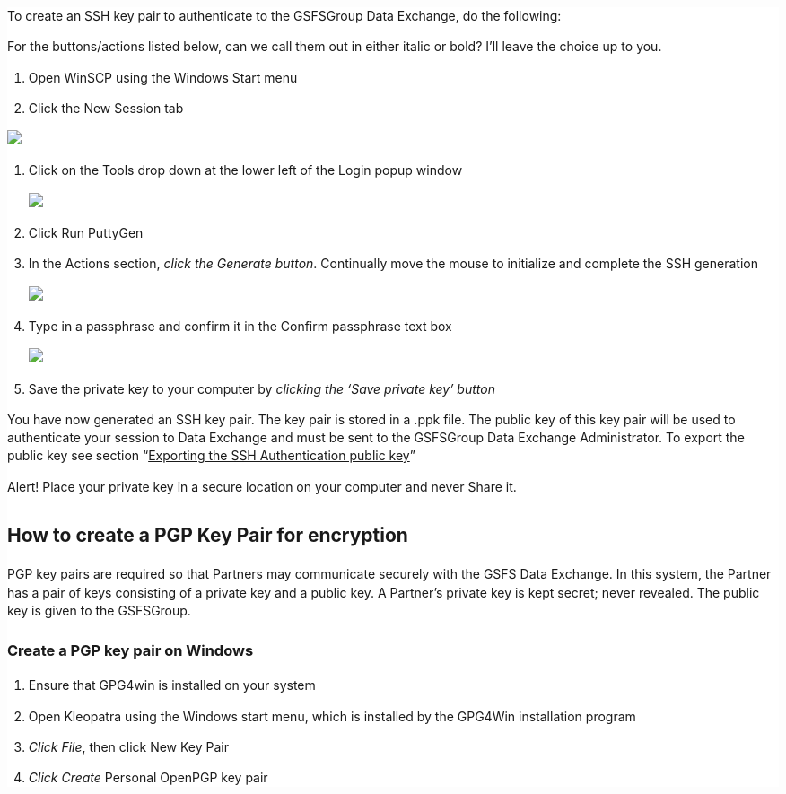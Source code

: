 To create an SSH key pair to authenticate to the GSFSGroup Data Exchange, do the
following:

For the buttons/actions listed below, can we call them out in either italic or
bold? I’ll leave the choice up to you.

1.  Open WinSCP using the Windows Start menu

2.  Click the New Session tab

![](media/7658d6b1b905bee9b94ccdf87e519c38.png)

1.  Click on the Tools drop down at the lower left of the Login popup window

    ![](media/afc4045ebf19efcb0a0f981141919671.png)

2.  Click Run PuttyGen

3.  In the Actions section, *click the Generate button*. Continually move the
    mouse to initialize and complete the SSH generation  
    

    ![](media/9f33973ed4419975ec64236cfa717b23.png)

4.  Type in a passphrase and confirm it in the Confirm passphrase text box

    ![](media/ca95f3852f808d43d0fca6c5b3cceaed.png)

5.  Save the private key to your computer by *clicking the ‘Save private key’
    button*

You have now generated an SSH key pair. The key pair is stored in a .ppk file.
The public key of this key pair will be used to authenticate your session to
Data Exchange and must be sent to the GSFSGroup Data Exchange Administrator. To
export the public key see section “[Exporting the SSH Authentication public
key](#exporting-the-ssh-authentication-public-key)”

Alert! Place your private key in a secure location on your computer and never
Share it.

How to create a PGP Key Pair for encryption
-------------------------------------------

PGP key pairs are required so that Partners may communicate securely with the
GSFS Data Exchange. In this system, the Partner has a pair of keys consisting of
a private key and a public key. A Partner’s private key is kept secret; never
revealed. The public key is given to the GSFSGroup.

### Create a PGP key pair on Windows

1.  Ensure that GPG4win is installed on your system

2.  Open Kleopatra using the Windows start menu, which is installed by the
    GPG4Win installation program

3.  *Click File*, then click New Key Pair

4.  *Click Create* Personal OpenPGP key pair
